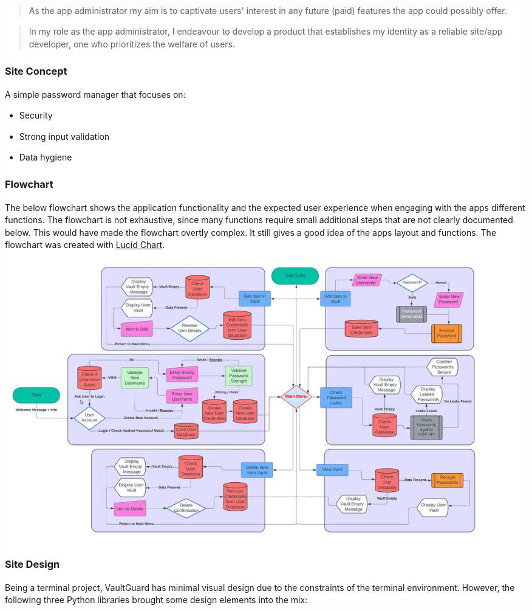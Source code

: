 > As the app administrator my aim is to captivate users' interest in any future (paid) features the app could possibly offer.

> In my role as the app administrator, I endeavour to develop a product that establishes my identity as a reliable site/app developer, one who prioritizes the welfare of users.

### Site Concept

A simple password manager that focuses on:

- Security

- Strong input validation

- Data hygiene

### Flowchart

The below flowchart shows the application functionality and the expected user experience when engaging with the apps different functions. The flowchart is not exhaustive, since many functions require small additional steps that are not clearly documented below. This would have made the flowchart overtly complex. It still gives a good idea of the apps layout and functions. The flowchart was created with [Lucid Chart](https://www.lucidchart.com/pages/).

![VaultGuard Site Flowchart]( readme-images/flowchart.webp)

### Site Design

Being a terminal project, VaultGuard has minimal visual design due to the constraints of the terminal environment. However, the following three Python libraries brought some design elements into the mix:
